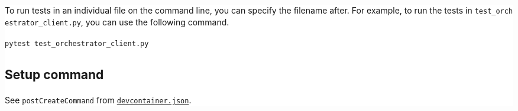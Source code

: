 To run tests in an individual file on the command line, you can specify the filename after. For example, to run the tests in `test_orchestrator_client.py`, you can use the following command.

```
pytest test_orchestrator_client.py
```



## Setup command

See `postCreateCommand` from [`devcontainer.json`](.devcontainer/devcontainer.json).
